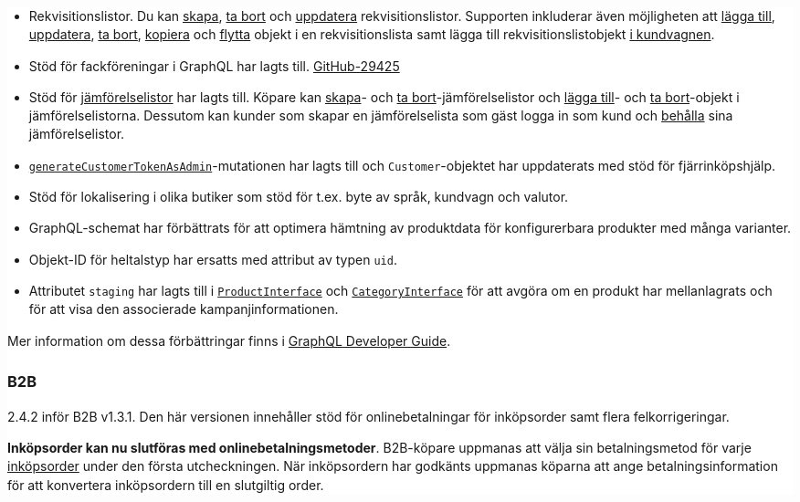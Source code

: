    * Rekvisitionslistor. Du kan [skapa](https://developer.adobe.com/commerce/webapi/graphql/schema/b2b/requisition-list/mutations/create/), [ta bort](https://developer.adobe.com/commerce/webapi/graphql/schema/b2b/requisition-list/mutations/delete/) och [uppdatera](https://developer.adobe.com/commerce/webapi/graphql/schema/b2b/requisition-list/mutations/update/) rekvisitionslistor. Supporten inkluderar även möjligheten att [lägga till](https://developer.adobe.com/commerce/webapi/graphql/schema/b2b/requisition-list/mutations/add-products/), [uppdatera](https://developer.adobe.com/commerce/webapi/graphql/schema/wishlist/mutations/update-products/), [ta bort](https://developer.adobe.com/commerce/webapi/graphql/schema/b2b/requisition-list/mutations/delete-items/), [kopiera](https://developer.adobe.com/commerce/webapi/graphql/schema/b2b/requisition-list/mutations/copy-items/) och [flytta](https://developer.adobe.com/commerce/webapi/graphql/schema/b2b/requisition-list/mutations/move-items/) objekt i en rekvisitionslista samt lägga till rekvisitionslistobjekt [i kundvagnen](https://developer.adobe.com/commerce/webapi/graphql/schema/b2b/requisition-list/mutations/add-items-to-cart/). 

* Stöd för fackföreningar i GraphQL har lagts till. [GitHub-29425](https://github.com/magento/magento2/issues/29425) 

* Stöd för [jämförelselistor](https://developer.adobe.com/commerce/webapi/graphql/schema/products/queries/compare-list/) har lagts till. Köpare kan [skapa](https://developer.adobe.com/commerce/webapi/graphql/schema/products/mutations/create-compare-list/)- och [ta bort](https://developer.adobe.com/commerce/webapi/graphql/schema/products/mutations/delete-compare-list/)-jämförelselistor och [lägga till](https://developer.adobe.com/commerce/webapi/graphql/schema/products/mutations/add-products-to-compare-list/)- och [ta bort](https://developer.adobe.com/commerce/webapi/graphql/schema/products/mutations/remove-from-compare-list/)-objekt i jämförelselistorna. Dessutom kan kunder som skapar en jämförelselista som gäst logga in som kund och [behålla](https://developer.adobe.com/commerce/webapi/graphql/schema/customer/mutations/assign-compare-list/) sina jämförelselistor.

* [`generateCustomerTokenAsAdmin`](https://developer.adobe.com/commerce/webapi/graphql/schema/customer/mutations/generate-token-as-admin/)-mutationen har lagts till och `Customer`-objektet har uppdaterats med stöd för fjärrinköpshjälp.

* Stöd för lokalisering i olika butiker som stöd för t.ex. byte av språk, kundvagn och valutor. 

* GraphQL-schemat har förbättrats för att optimera hämtning av produktdata för konfigurerbara produkter med många varianter. 

* Objekt-ID för heltalstyp har ersatts med attribut av typen `uid`. 

* Attributet `staging` har lagts till i [`ProductInterface`](https://developer.adobe.com/commerce/webapi/graphql/schema/products/interfaces/attributes/) och [`CategoryInterface`](https://developer.adobe.com/commerce/webapi/graphql/schema/products/interfaces/category/) för att avgöra om en produkt har mellanlagrats och för att visa den associerade kampanjinformationen. 

Mer information om dessa förbättringar finns i [GraphQL Developer Guide](https://developer.adobe.com/commerce/webapi/graphql/).

### B2B

2.4.2 inför B2B v1.3.1. Den här versionen innehåller stöd för onlinebetalningar för inköpsorder samt flera felkorrigeringar.

**Inköpsorder kan nu slutföras med onlinebetalningsmetoder**. B2B-köpare uppmanas att välja sin betalningsmetod för varje [inköpsorder](https://experienceleague.adobe.com/sv/docs/commerce-admin/b2b/purchase-orders/purchase-order-flow) under den första utcheckningen. När inköpsordern har godkänts uppmanas köparna att ange betalningsinformation för att konvertera inköpsordern till en slutgiltig order.
